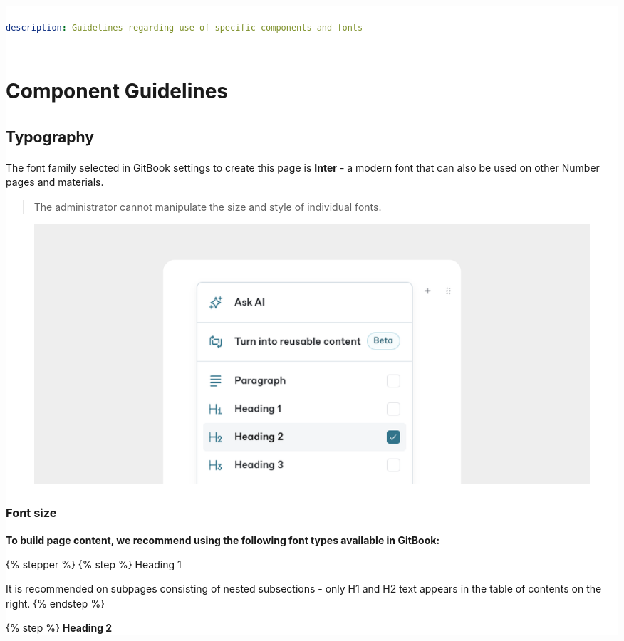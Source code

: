 ```yaml
---
description: Guidelines regarding use of specific components and fonts
---
```


# Component Guidelines

## Typography

The font family selected in GitBook settings to create this page is **Inter** - a modern font that can also be used on other Number pages and materials.

> The administrator cannot manipulate the size and style of individual fonts.

<figure><img src="../../.gitbook/assets/Typography (1).png" alt=""><figcaption></figcaption></figure>

### Font size

**To build page content, we recommend using the following font types available in GitBook:**

{% stepper %}
{% step %}
Heading 1

It is recommended on subpages consisting of nested subsections - only H1 and H2 text appears in the table of contents on the right.
{% endstep %}

{% step %}
**Heading 2**
